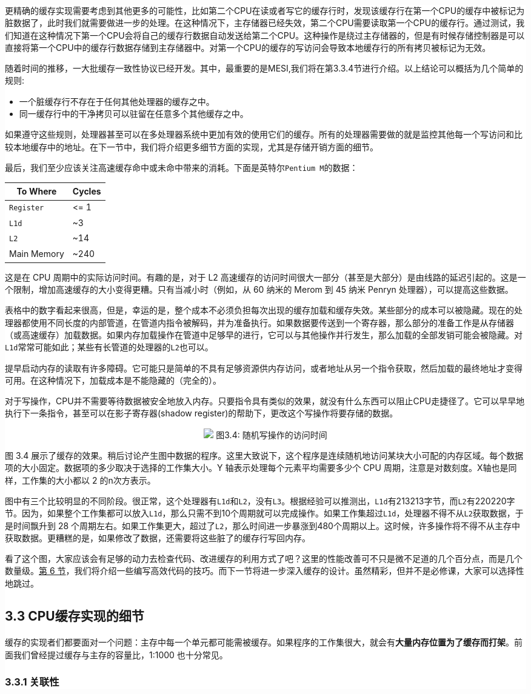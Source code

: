 更精确的缓存实现需要考虑到其他更多的可能性，比如第二个CPU在读或者写它的缓存行时，发现该缓存行在第一个CPU的缓存中被标记为脏数据了，此时我们就需要做进一步的处理。在这种情况下，主存储器已经失效，第二个CPU需要读取第一个CPU的缓存行。通过测试，我们知道在这种情况下第一个CPU会将自己的缓存行数据自动发送给第二个CPU。这种操作是绕过主存储器的，但是有时候存储控制器是可以直接将第一个CPU中的缓存行数据存储到主存储器中。对第一个CPU的缓存的写访问会导致本地缓存行的所有拷贝被标记为无效。

随着时间的推移，一大批缓存一致性协议已经开发。其中，最重要的是MESI,我们将在第3.3.4节进行介绍。以上结论可以概括为几个简单的规则:

- 一个脏缓存行不存在于任何其他处理器的缓存之中。
- 同一缓存行中的干净拷贝可以驻留在任意多个其他缓存之中。

如果遵守这些规则，处理器甚至可以在多处理器系统中更加有效的使用它们的缓存。所有的处理器需要做的就是监控其他每一个写访问和比较本地缓存中的地址。在下一节中，我们将介绍更多细节方面的实现，尤其是存储开销方面的细节。

最后，我们至少应该关注高速缓存命中或未命中带来的消耗。下面是英特尔`Pentium M`的数据：

| To Where    | Cycles |
| ----------- | ------ |
| `Register`  | <= 1   |
| `L1d`       | ~3     |
| `L2`        | ~14    |
| Main Memory | ~240   |

这是在 CPU 周期中的实际访问时间。有趣的是，对于 L2 高速缓存的访问时间很大一部分（甚至是大部分）是由线路的延迟引起的。这是一个限制，增加高速缓存的大小变得更糟。只有当减小时（例如，从 60 纳米的 Merom 到 45 纳米 Penryn 处理器），可以提高这些数据。

表格中的数字看起来很高，但是，幸运的是，整个成本不必须负担每次出现的缓存加载和缓存失效。某些部分的成本可以被隐藏。现在的处理器都使用不同长度的内部管道，在管道内指令被解码，并为准备执行。如果数据要传送到一个寄存器，那么部分的准备工作是从存储器（或高速缓存）加载数据。如果内存加载操作在管道中足够早的进行，它可以与其他操作并行发生，那么加载的全部发销可能会被隐藏。对`L1d`常常可能如此；某些有长管道的处理器的`L2`也可以。

提早启动内存的读取有许多障碍。它可能只是简单的不具有足够资源供内存访问，或者地址从另一个指令获取，然后加载的最终地址才变得可用。在这种情况下，加载成本是不能隐藏的（完全的）。

对于写操作，CPU并不需要等待数据被安全地放入内存。只要指令具有类似的效果，就没有什么东西可以阻止CPU走捷径了。它可以早早地执行下一条指令，甚至可以在影子寄存器(shadow register)的帮助下，更改这个写操作将要存储的数据。

<p align="center">
<img src="https://lrita.github.io/images/posts/memory/cpumemory.21.png"/>
图3.4: 随机写操作的访问时间
</p>

图 3.4 展示了缓存的效果。稍后讨论产生图中数据的程序。这里大致说下，这个程序是连续随机地访问某块大小可配的内存区域。每个数据项的大小固定。数据项的多少取决于选择的工作集大小。Y 轴表示处理每个元素平均需要多少个 CPU 周期，注意是对数刻度。X轴也是同样，工作集的大小都以 2 的n次方表示。

图中有三个比较明显的不同阶段。很正常，这个处理器有`L1d`和`L2`，没有`L3`。根据经验可以推测出，`L1d`有213213字节，而`L2`有220220字节。因为，如果整个工作集都可以放入`L1d`，那么只需不到10个周期就可以完成操作。如果工作集超过`L1d`，处理器不得不从`L2`获取数据，于是时间飘升到 28 个周期左右。如果工作集更大，超过了`L2`，那么时间进一步暴涨到480个周期以上。这时候，许多操作将不得不从主存中获取数据。更糟糕的是，如果修改了数据，还需要将这些脏了的缓存行写回内存。

看了这个图，大家应该会有足够的动力去检查代码、改进缓存的利用方式了吧？这里的性能改善可不只是微不足道的几个百分点，而是几个数量级。[第 6 节]()，我们将介绍一些编写高效代码的技巧。而下一节将进一步深入缓存的设计。虽然精彩，但并不是必修课，大家可以选择性地跳过。

## 3.3 CPU缓存实现的细节

缓存的实现者们都要面对一个问题：主存中每一个单元都可能需被缓存。如果程序的工作集很大，就会有**大量内存位置为了缓存而打架**。前面我们曾经提过缓存与主存的容量比，1:1000 也十分常见。

### 3.3.1 关联性
